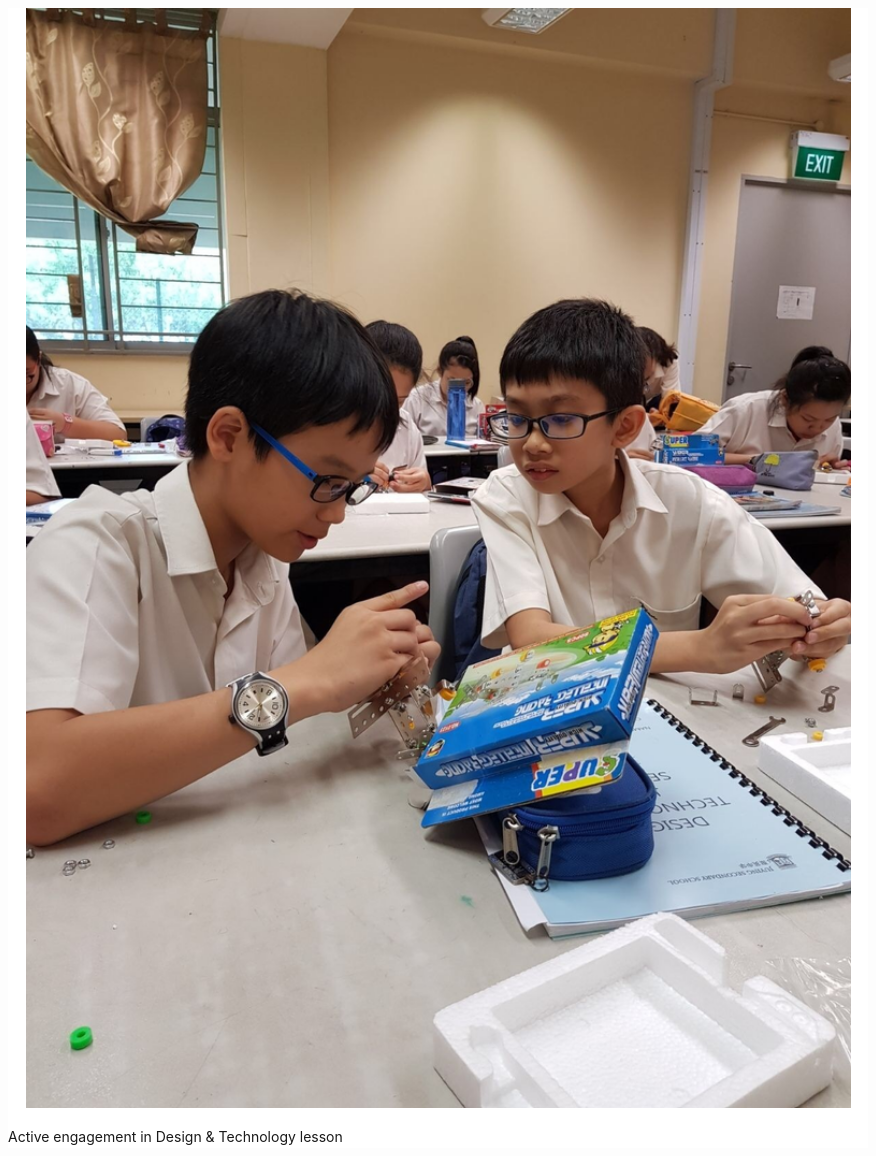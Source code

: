<img style="width: 100%" height="auto" width="100%" alt="" src="/images/craftntech3.jpg">
</div>
</td>
<td rowspan="1" colspan="1">
<p>Active engagement in Design &amp; Technology lesson</p>
</td>
</tr>
<tr>
<td rowspan="1" colspan="1">
<div class="isomer-image-wrapper">